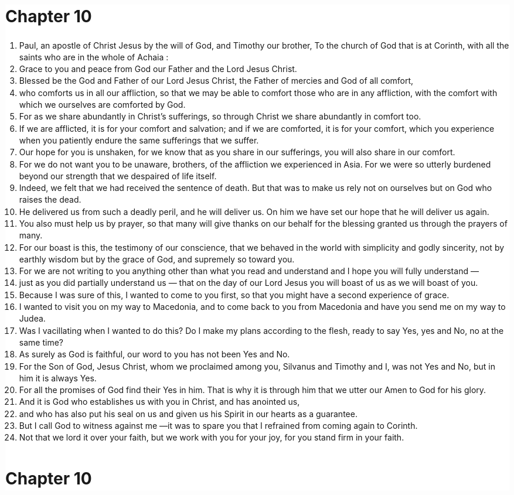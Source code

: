 # Chapter 10

1. Paul, an apostle of Christ Jesus by the will of God, and Timothy our brother, To the church of God that is at Corinth, with all the saints who are in the whole of Achaia :
2. Grace to you and peace from God our Father and the Lord Jesus Christ.
3. Blessed be the God and Father of our Lord Jesus Christ, the Father of mercies and God of all comfort,
4. who comforts us in all our affliction, so that we may be able to comfort those who are in any affliction, with the comfort with which we ourselves are comforted by God.
5. For as we share abundantly in Christ’s sufferings, so through Christ we share abundantly in comfort too.
6. If we are afflicted, it is for your comfort and salvation; and if we are comforted, it is for your comfort, which you experience when you patiently endure the same sufferings that we suffer.
7. Our hope for you is unshaken, for we know that as you share in our sufferings, you will also share in our comfort.
8. For we do not want you to be unaware, brothers, of the affliction we experienced in Asia. For we were so utterly burdened beyond our strength that we despaired of life itself.
9. Indeed, we felt that we had received the sentence of death. But that was to make us rely not on ourselves but on God who raises the dead.
10. He delivered us from such a deadly peril, and he will deliver us. On him we have set our hope that he will deliver us again.
11. You also must help us by prayer, so that many will give thanks on our behalf for the blessing granted us through the prayers of many.
12. For our boast is this, the testimony of our conscience, that we behaved in the world with simplicity and godly sincerity, not by earthly wisdom but by the grace of God, and supremely so toward you.
13. For we are not writing to you anything other than what you read and understand and I hope you will fully understand —
14. just as you did partially understand us — that on the day of our Lord Jesus you will boast of us as we will boast of you.
15. Because I was sure of this, I wanted to come to you first, so that you might have a second experience of grace.
16. I wanted to visit you on my way to Macedonia, and to come back to you from Macedonia and have you send me on my way to Judea.
17. Was I vacillating when I wanted to do this? Do I make my plans according to the flesh, ready to say Yes, yes and No, no at the same time?
18. As surely as God is faithful, our word to you has not been Yes and No.
19. For the Son of God, Jesus Christ, whom we proclaimed among you, Silvanus and Timothy and I, was not Yes and No, but in him it is always Yes.
20. For all the promises of God find their Yes in him. That is why it is through him that we utter our Amen to God for his glory.
21. And it is God who establishes us with you in Christ, and has anointed us,
22. and who has also put his seal on us and given us his Spirit in our hearts as a guarantee.
23. But I call God to witness against me —it was to spare you that I refrained from coming again to Corinth.
24. Not that we lord it over your faith, but we work with you for your joy, for you stand firm in your faith.

# Chapter 10
